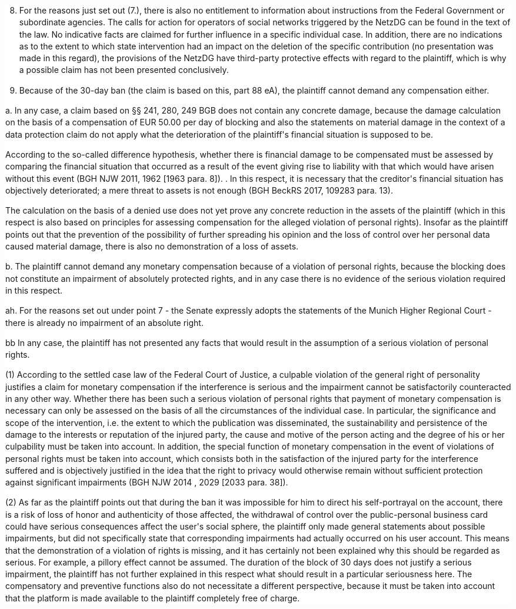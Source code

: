 8. For the reasons just set out (7.), there is also no entitlement to information about instructions from the Federal Government or subordinate agencies. The calls for action for operators of social networks triggered by the NetzDG can be found in the text of the law. No indicative facts are claimed for further influence in a specific individual case. In addition, there are no indications as to the extent to which state intervention had an impact on the deletion of the specific contribution (no presentation was made in this regard), the provisions of the NetzDG have third-party protective effects with regard to the plaintiff, which is why a possible claim has not been presented conclusively.

9. Because of the 30-day ban (the claim is based on this, part 88 eA), the plaintiff cannot demand any compensation either.

a. In any case, a claim based on §§ 241, 280, 249 BGB does not contain any concrete damage, because the damage calculation on the basis of a compensation of EUR 50.00 per day of blocking and also the statements on material damage in the context of a data protection claim do not apply what the deterioration of the plaintiff's financial situation is supposed to be.

According to the so-called difference hypothesis, whether there is financial damage to be compensated must be assessed by comparing the financial situation that occurred as a result of the event giving rise to liability with that which would have arisen without this event (BGH NJW 2011, 1962 \[1963 para. 8\]). . In this respect, it is necessary that the creditor's financial situation has objectively deteriorated; a mere threat to assets is not enough (BGH BeckRS 2017, 109283 para. 13).

The calculation on the basis of a denied use does not yet prove any concrete reduction in the assets of the plaintiff (which in this respect is also based on principles for assessing compensation for the alleged violation of personal rights). Insofar as the plaintiff points out that the prevention of the possibility of further spreading his opinion and the loss of control over her personal data caused material damage, there is also no demonstration of a loss of assets.

b. The plaintiff cannot demand any monetary compensation because of a violation of personal rights, because the blocking does not constitute an impairment of absolutely protected rights, and in any case there is no evidence of the serious violation required in this respect.

ah. For the reasons set out under point 7 - the Senate expressly adopts the statements of the Munich Higher Regional Court - there is already no impairment of an absolute right.

bb In any case, the plaintiff has not presented any facts that would result in the assumption of a serious violation of personal rights.

(1) According to the settled case law of the Federal Court of Justice, a culpable violation of the general right of personality justifies a claim for monetary compensation if the interference is serious and the impairment cannot be satisfactorily counteracted in any other way. Whether there has been such a serious violation of personal rights that payment of monetary compensation is necessary can only be assessed on the basis of all the circumstances of the individual case. In particular, the significance and scope of the intervention, i.e. the extent to which the publication was disseminated, the sustainability and persistence of the damage to the interests or reputation of the injured party, the cause and motive of the person acting and the degree of his or her culpability must be taken into account. In addition, the special function of monetary compensation in the event of violations of personal rights must be taken into account, which consists both in the satisfaction of the injured party for the interference suffered and is objectively justified in the idea that the right to privacy would otherwise remain without sufficient protection against significant impairments (BGH NJW 2014 , 2029 \[2033 para. 38\]).

(2) As far as the plaintiff points out that during the ban it was impossible for him to direct his self-portrayal on the account, there is a risk of loss of honor and authenticity of those affected, the withdrawal of control over the public-personal business card could have serious consequences affect the user's social sphere, the plaintiff only made general statements about possible impairments, but did not specifically state that corresponding impairments had actually occurred on his user account. This means that the demonstration of a violation of rights is missing, and it has certainly not been explained why this should be regarded as serious. For example, a pillory effect cannot be assumed. The duration of the block of 30 days does not justify a serious impairment, the plaintiff has not further explained in this respect what should result in a particular seriousness here. The compensatory and preventive functions also do not necessitate a different perspective, because it must be taken into account that the platform is made available to the plaintiff completely free of charge.
